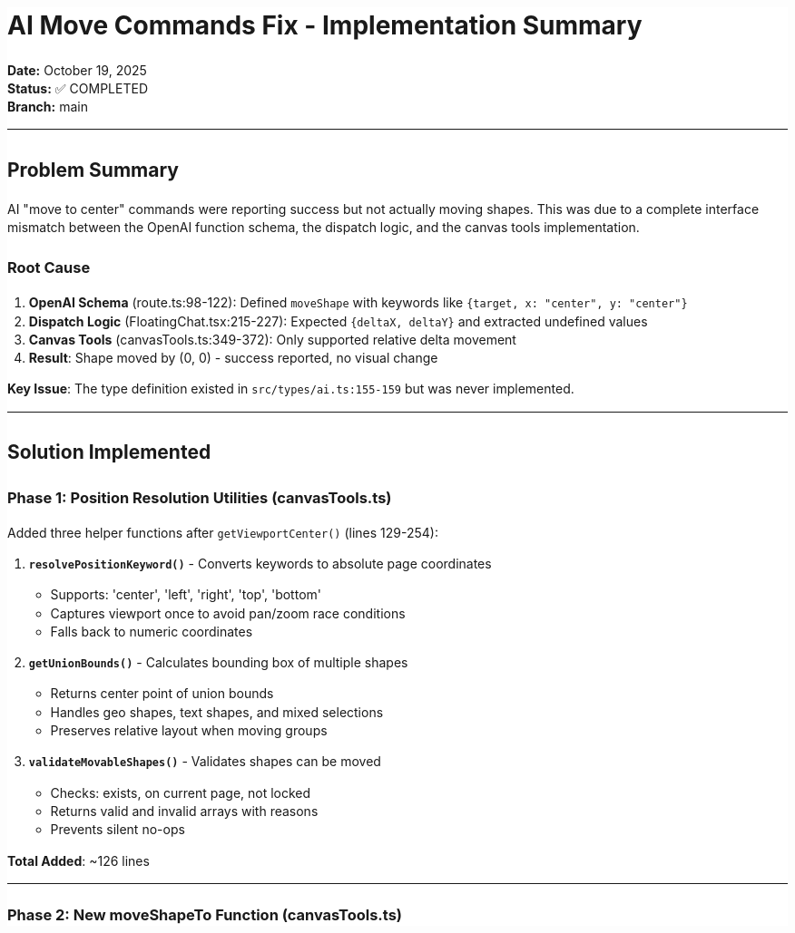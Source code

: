 # AI Move Commands Fix - Implementation Summary

**Date:** October 19, 2025  
**Status:** ✅ COMPLETED  
**Branch:** main

---

## Problem Summary

AI "move to center" commands were reporting success but not actually moving shapes. This was due to a complete interface mismatch between the OpenAI function schema, the dispatch logic, and the canvas tools implementation.

### Root Cause

1. **OpenAI Schema** (route.ts:98-122): Defined `moveShape` with keywords like `{target, x: "center", y: "center"}`
2. **Dispatch Logic** (FloatingChat.tsx:215-227): Expected `{deltaX, deltaY}` and extracted undefined values
3. **Canvas Tools** (canvasTools.ts:349-372): Only supported relative delta movement
4. **Result**: Shape moved by (0, 0) - success reported, no visual change

**Key Issue**: The type definition existed in `src/types/ai.ts:155-159` but was never implemented.

---

## Solution Implemented

### Phase 1: Position Resolution Utilities (canvasTools.ts)

Added three helper functions after `getViewportCenter()` (lines 129-254):

1. **`resolvePositionKeyword()`** - Converts keywords to absolute page coordinates
   - Supports: 'center', 'left', 'right', 'top', 'bottom'
   - Captures viewport once to avoid pan/zoom race conditions
   - Falls back to numeric coordinates

2. **`getUnionBounds()`** - Calculates bounding box of multiple shapes
   - Returns center point of union bounds
   - Handles geo shapes, text shapes, and mixed selections
   - Preserves relative layout when moving groups

3. **`validateMovableShapes()`** - Validates shapes can be moved
   - Checks: exists, on current page, not locked
   - Returns valid and invalid arrays with reasons
   - Prevents silent no-ops

**Total Added**: ~126 lines

---

### Phase 2: New moveShapeTo Function (canvasTools.ts)
